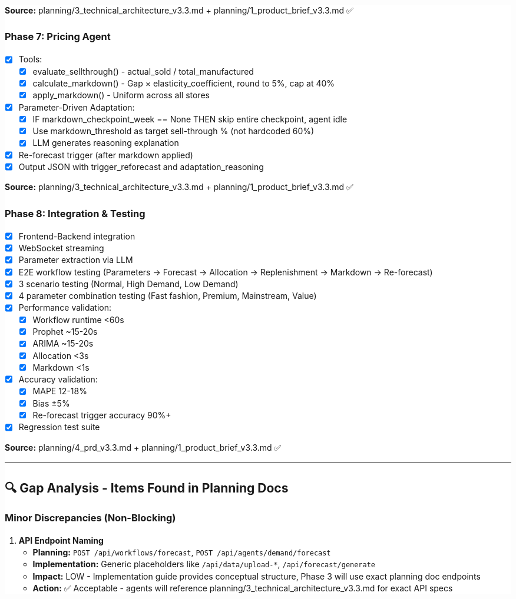 **Source:** planning/3_technical_architecture_v3.3.md + planning/1_product_brief_v3.3.md ✅

### Phase 7: Pricing Agent
- [x] Tools:
  - [x] evaluate_sellthrough() - actual_sold / total_manufactured
  - [x] calculate_markdown() - Gap × elasticity_coefficient, round to 5%, cap at 40%
  - [x] apply_markdown() - Uniform across all stores
- [x] Parameter-Driven Adaptation:
  - [x] IF markdown_checkpoint_week == None THEN skip entire checkpoint, agent idle
  - [x] Use markdown_threshold as target sell-through % (not hardcoded 60%)
  - [x] LLM generates reasoning explanation
- [x] Re-forecast trigger (after markdown applied)
- [x] Output JSON with trigger_reforecast and adaptation_reasoning

**Source:** planning/3_technical_architecture_v3.3.md + planning/1_product_brief_v3.3.md ✅

### Phase 8: Integration & Testing
- [x] Frontend-Backend integration
- [x] WebSocket streaming
- [x] Parameter extraction via LLM
- [x] E2E workflow testing (Parameters → Forecast → Allocation → Replenishment → Markdown → Re-forecast)
- [x] 3 scenario testing (Normal, High Demand, Low Demand)
- [x] 4 parameter combination testing (Fast fashion, Premium, Mainstream, Value)
- [x] Performance validation:
  - [x] Workflow runtime <60s
  - [x] Prophet ~15-20s
  - [x] ARIMA ~15-20s
  - [x] Allocation <3s
  - [x] Markdown <1s
- [x] Accuracy validation:
  - [x] MAPE 12-18%
  - [x] Bias ±5%
  - [x] Re-forecast trigger accuracy 90%+
- [x] Regression test suite

**Source:** planning/4_prd_v3.3.md + planning/1_product_brief_v3.3.md ✅

---

## 🔍 Gap Analysis - Items Found in Planning Docs

### Minor Discrepancies (Non-Blocking)

1. **API Endpoint Naming**
   - **Planning:** `POST /api/workflows/forecast`, `POST /api/agents/demand/forecast`
   - **Implementation:** Generic placeholders like `/api/data/upload-*`, `/api/forecast/generate`
   - **Impact:** LOW - Implementation guide provides conceptual structure, Phase 3 will use exact planning doc endpoints
   - **Action:** ✅ Acceptable - agents will reference planning/3_technical_architecture_v3.3.md for exact API specs
